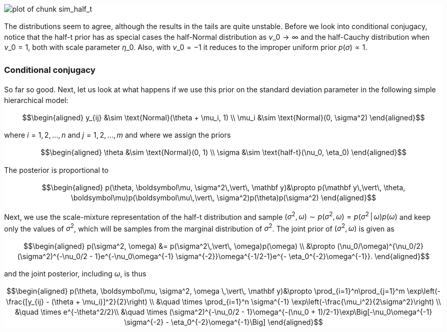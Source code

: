 <img src="/assets/img/sim_half_t-1.png" title="plot of chunk sim_half_t" alt="plot of chunk sim_half_t" width="900" style="display: block; margin: auto;" />

The distributions seem to agree, although the results in the tails are quite unstable. Before we look into conditional conjugacy, notice that the half-t prior has as special cases the half-Normal distribution as $\nu\_0 \rightarrow \infty$ and the half-Cauchy distribution when $\nu\_0 = 1$, both with scale parameter $\eta\_0$. Also, with $\nu\_0 = -1$ it reduces to the improper uniform prior $p(\sigma) \propto 1$. 

### Conditional conjugacy

So far so good. Next, let us look at what happens if we use this prior on the standard deviation parameter in the following simple hierarchical model:


$$\begin{aligned}
y_{ij} &\sim \text{Normal}(\theta + \mu_i, 1) \\
\mu_i &\sim \text{Normal}(0, \sigma^2)
\end{aligned}$$


where $i=1,2,...,n$ and $j=1,2,...,m$ and where we assign the priors


$$\begin{aligned}
\theta &\sim \text{Normal}(0, 1) \\
\sigma &\sim \text{half-t}(\nu_0, \eta_0)
\end{aligned}$$


The posterior is proportional to 


$$\begin{aligned}
p(\theta, \boldsymbol\mu, \sigma^2\,\vert\, \mathbf y)&\propto p(\mathbf y\,\vert\, \theta, \boldsymbol\mu)p(\boldsymbol\mu\,\vert\, \sigma^2)p(\theta)p(\sigma^2) 
\end{aligned}$$


Next, we use the scale-mixture representation of the half-t distribution and sample $(\sigma^2, \omega) \sim p(\sigma^2, \omega) = p(\sigma^2\,\vert\, \omega)p(\omega)$ and keep only the values of $\sigma^2$, which will be samples from the marginal distribution of $\sigma^2$. The joint prior of $(\sigma^2, \omega)$ is given as


$$\begin{aligned}
p(\sigma^2, \omega) &= p(\sigma^2\,\vert\, \omega)p(\omega) \\
&\propto (\nu_0/\omega)^{\nu_0/2}(\sigma^2)^{-\nu_0/2 - 1}e^{-\nu_0\omega^{-1} \sigma^{-2}}\omega^{-1/2-1}e^{- \eta_0^{-2}\omega^{-1}}.
\end{aligned}$$


and the joint posterior, including $\omega$, is thus


$$\begin{aligned}
p(\theta, \boldsymbol\mu, \sigma^2, \omega \,\vert\, \mathbf y)&\propto \prod_{i=1}^n\prod_{j=1}^m \exp\left(-\frac{[y_{ij} - (\theta + \mu_i)]^2}{2}\right) \\
&\quad \times \prod_{i=1}^n \sigma^{-1} \exp\left(-\frac{\mu_i^2}{2\sigma^2}\right) \\
&\quad \times e^{-\theta^2/2}\\
&\quad \times (\sigma^2)^{-\nu_0/2 - 1}\omega^{-(\nu_0 + 1)/2-1}\exp\Big[-\nu_0\omega^{-1} \sigma^{-2} - \eta_0^{-2}\omega^{-1}\Big]
\end{aligned}$$
